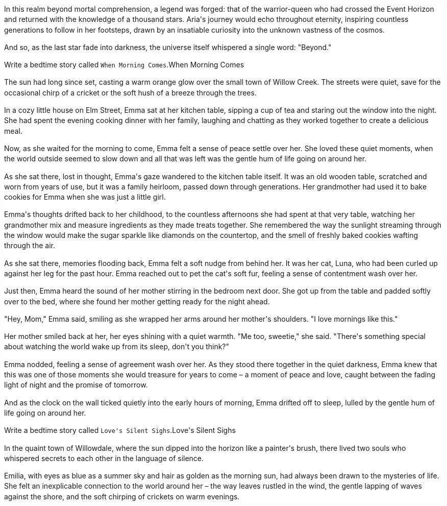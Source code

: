 In this realm beyond mortal comprehension, a legend was forged: that of the warrior-queen who had crossed the Event Horizon and returned with the knowledge of a thousand stars. Aria's journey would echo throughout eternity, inspiring countless generations to follow in her footsteps, drawn by an insatiable curiosity into the unknown vastness of the cosmos.

And so, as the last star fade into darkness, the universe itself whispered a single word: "Beyond."<end>

Write a bedtime story called `When Morning Comes`.<start>When Morning Comes

The sun had long since set, casting a warm orange glow over the small town of Willow Creek. The streets were quiet, save for the occasional chirp of a cricket or the soft hush of a breeze through the trees.

In a cozy little house on Elm Street, Emma sat at her kitchen table, sipping a cup of tea and staring out the window into the night. She had spent the evening cooking dinner with her family, laughing and chatting as they worked together to create a delicious meal.

Now, as she waited for the morning to come, Emma felt a sense of peace settle over her. She loved these quiet moments, when the world outside seemed to slow down and all that was left was the gentle hum of life going on around her.

As she sat there, lost in thought, Emma's gaze wandered to the kitchen table itself. It was an old wooden table, scratched and worn from years of use, but it was a family heirloom, passed down through generations. Her grandmother had used it to bake cookies for Emma when she was just a little girl.

Emma's thoughts drifted back to her childhood, to the countless afternoons she had spent at that very table, watching her grandmother mix and measure ingredients as they made treats together. She remembered the way the sunlight streaming through the window would make the sugar sparkle like diamonds on the countertop, and the smell of freshly baked cookies wafting through the air.

As she sat there, memories flooding back, Emma felt a soft nudge from behind her. It was her cat, Luna, who had been curled up against her leg for the past hour. Emma reached out to pet the cat's soft fur, feeling a sense of contentment wash over her.

Just then, Emma heard the sound of her mother stirring in the bedroom next door. She got up from the table and padded softly over to the bed, where she found her mother getting ready for the night ahead.

"Hey, Mom," Emma said, smiling as she wrapped her arms around her mother's shoulders. "I love mornings like this."

Her mother smiled back at her, her eyes shining with a quiet warmth. "Me too, sweetie," she said. "There's something special about watching the world wake up from its sleep, don't you think?"

Emma nodded, feeling a sense of agreement wash over her. As they stood there together in the quiet darkness, Emma knew that this was one of those moments she would treasure for years to come – a moment of peace and love, caught between the fading light of night and the promise of tomorrow.

And as the clock on the wall ticked quietly into the early hours of morning, Emma drifted off to sleep, lulled by the gentle hum of life going on around her.<end>

Write a bedtime story called `Love's Silent Sighs`.<start>Love's Silent Sighs

In the quaint town of Willowdale, where the sun dipped into the horizon like a painter's brush, there lived two souls who whispered secrets to each other in the language of silence.

Emilia, with eyes as blue as a summer sky and hair as golden as the morning sun, had always been drawn to the mysteries of life. She felt an inexplicable connection to the world around her – the way leaves rustled in the wind, the gentle lapping of waves against the shore, and the soft chirping of crickets on warm evenings.

